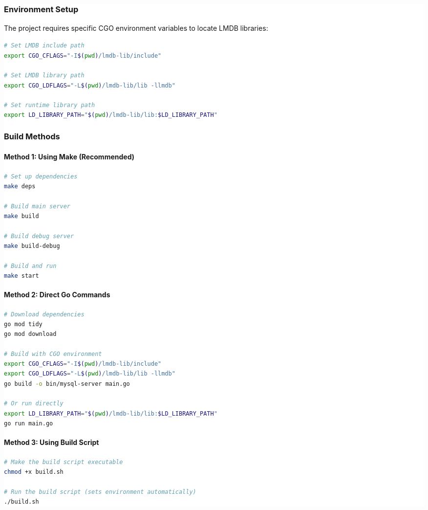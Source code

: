 ### Environment Setup

The project requires specific CGO environment variables to locate LMDB libraries:

```bash
# Set LMDB include path
export CGO_CFLAGS="-I$(pwd)/lmdb-lib/include"

# Set LMDB library path
export CGO_LDFLAGS="-L$(pwd)/lmdb-lib/lib -llmdb"

# Set runtime library path
export LD_LIBRARY_PATH="$(pwd)/lmdb-lib/lib:$LD_LIBRARY_PATH"
```

### Build Methods

#### Method 1: Using Make (Recommended)
```bash
# Set up dependencies
make deps

# Build main server
make build

# Build debug server
make build-debug

# Build and run
make start
```

#### Method 2: Direct Go Commands
```bash
# Download dependencies
go mod tidy
go mod download

# Build with CGO environment
export CGO_CFLAGS="-I$(pwd)/lmdb-lib/include"
export CGO_LDFLAGS="-L$(pwd)/lmdb-lib/lib -llmdb"
go build -o bin/mysql-server main.go

# Or run directly
export LD_LIBRARY_PATH="$(pwd)/lmdb-lib/lib:$LD_LIBRARY_PATH"
go run main.go
```

#### Method 3: Using Build Script
```bash
# Make the build script executable
chmod +x build.sh

# Run the build script (sets environment automatically)
./build.sh
```
